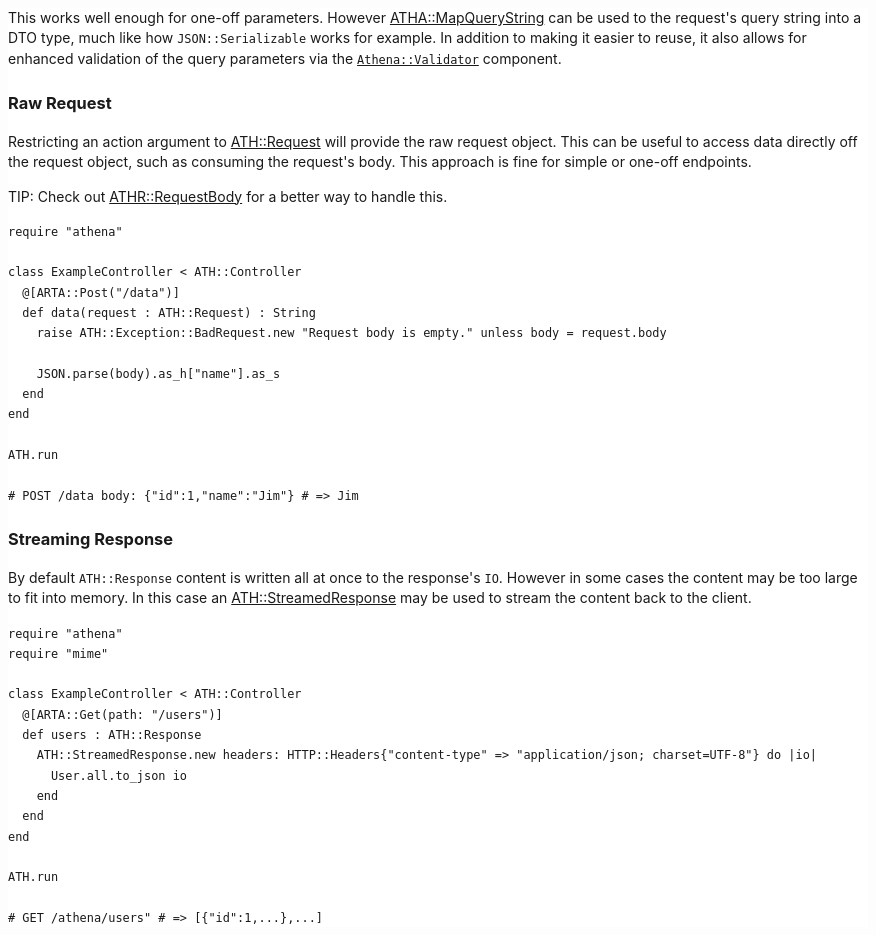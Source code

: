 This works well enough for one-off parameters.
However [ATHA::MapQueryString](/Framework/Annotations/MapQueryString) can be used to the request's query string into a DTO type, much like how `JSON::Serializable` works for example.
In addition to making it easier to reuse, it also allows for enhanced validation of the query parameters via the [`Athena::Validator`](/Validator/#validating-objects) component.

### Raw Request

Restricting an action argument to [ATH::Request](/Framework/Request) will provide the raw request object.
This can be useful to access data directly off the request object, such as consuming the request's body.
This approach is fine for simple or one-off endpoints.

TIP: Check out [ATHR::RequestBody](/Framework/Controller/ValueResolvers/RequestBody) for a better way to handle this.

```crystal
require "athena"

class ExampleController < ATH::Controller
  @[ARTA::Post("/data")]
  def data(request : ATH::Request) : String
    raise ATH::Exception::BadRequest.new "Request body is empty." unless body = request.body

    JSON.parse(body).as_h["name"].as_s
  end
end

ATH.run

# POST /data body: {"id":1,"name":"Jim"} # => Jim
```

### Streaming Response

By default `ATH::Response` content is written all at once to the response's `IO`.
However in some cases the content may be too large to fit into memory. In this case an [ATH::StreamedResponse](/Framework/StreamedResponse) may be used to stream the content back to the client.

```crystal
require "athena"
require "mime"

class ExampleController < ATH::Controller
  @[ARTA::Get(path: "/users")]
  def users : ATH::Response
    ATH::StreamedResponse.new headers: HTTP::Headers{"content-type" => "application/json; charset=UTF-8"} do |io|
      User.all.to_json io
    end
  end
end

ATH.run

# GET /athena/users" # => [{"id":1,...},...]
```
